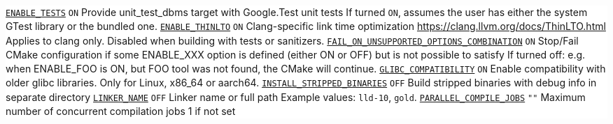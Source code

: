 </tr>
<tr>
<td><a name="enable-tests"></a><a href="https://github.com/clickhouse/clickhouse/blob/master/CMakeLists.txt#L200" rel="external nofollow noreferrer" target="_blank"><code class="syntax">ENABLE_TESTS</code></a></td>
<td><code class="syntax">ON</code></td>
<td>Provide unit_test_dbms target with Google.Test unit tests</td>
<td>If turned <code class="syntax">ON</code>, assumes the user has either the system GTest library or the bundled one.</td>
</tr>
<tr>
<td><a name="enable-thinlto"></a><a href="https://github.com/clickhouse/clickhouse/blob/master/CMakeLists.txt#L386" rel="external nofollow noreferrer" target="_blank"><code class="syntax">ENABLE_THINLTO</code></a></td>
<td><code class="syntax">ON</code></td>
<td>Clang-specific link time optimization</td>
<td><a href="https://clang.llvm.org/docs/ThinLTO.html" target="_blank">https://clang.llvm.org/docs/ThinLTO.html</a> Applies to clang only. Disabled when building with tests or sanitizers.</td>
</tr>
<tr>
<td><a name="fail-on-unsupported-options-combination"></a><a href="https://github.com/clickhouse/clickhouse/blob/master/CMakeLists.txt#L32" rel="external nofollow noreferrer" target="_blank"><code class="syntax">FAIL_ON_UNSUPPORTED_OPTIONS_COMBINATION</code></a></td>
<td><code class="syntax">ON</code></td>
<td>Stop/Fail CMake configuration if some ENABLE_XXX option is defined (either ON or OFF)   but is not possible to satisfy</td>
<td>If turned off: e.g. when ENABLE_FOO is ON, but FOO tool was not found, the CMake will continue.</td>
</tr>
<tr>
<td><a name="glibc-compatibility"></a><a href="https://github.com/clickhouse/clickhouse/blob/master/CMakeLists.txt#L205" rel="external nofollow noreferrer" target="_blank"><code class="syntax">GLIBC_COMPATIBILITY</code></a></td>
<td><code class="syntax">ON</code></td>
<td>Enable compatibility with older glibc libraries.</td>
<td>Only for Linux, x86_64 or aarch64.</td>
</tr>
<tr>
<td><a name="install-stripped-binaries"></a><a href="https://github.com/clickhouse/clickhouse/blob/master/CMakeLists.txt#L270" rel="external nofollow noreferrer" target="_blank"><code class="syntax">INSTALL_STRIPPED_BINARIES</code></a></td>
<td><code class="syntax">OFF</code></td>
<td>Build stripped binaries with debug info in separate directory</td>
<td></td>
</tr>
<tr>
<td><a name="linker-name"></a><a href="https://github.com/clickhouse/clickhouse/blob/master/cmake/tools.cmake#L58" rel="external nofollow noreferrer" target="_blank"><code class="syntax">LINKER_NAME</code></a></td>
<td><code class="syntax">OFF</code></td>
<td>Linker name or full path</td>
<td>Example values: <code class="syntax">lld-10</code>, <code class="syntax">gold</code>.</td>
</tr>
<tr>
<td><a name="parallel-compile-jobs"></a><a href="https://github.com/clickhouse/clickhouse/blob/master/cmake/limit_jobs.cmake#L10" rel="external nofollow noreferrer" target="_blank"><code class="syntax">PARALLEL_COMPILE_JOBS</code></a></td>
<td><code class="syntax">""</code></td>
<td>Maximum number of concurrent compilation jobs</td>
<td>1 if not set</td>
</tr>
<tr>